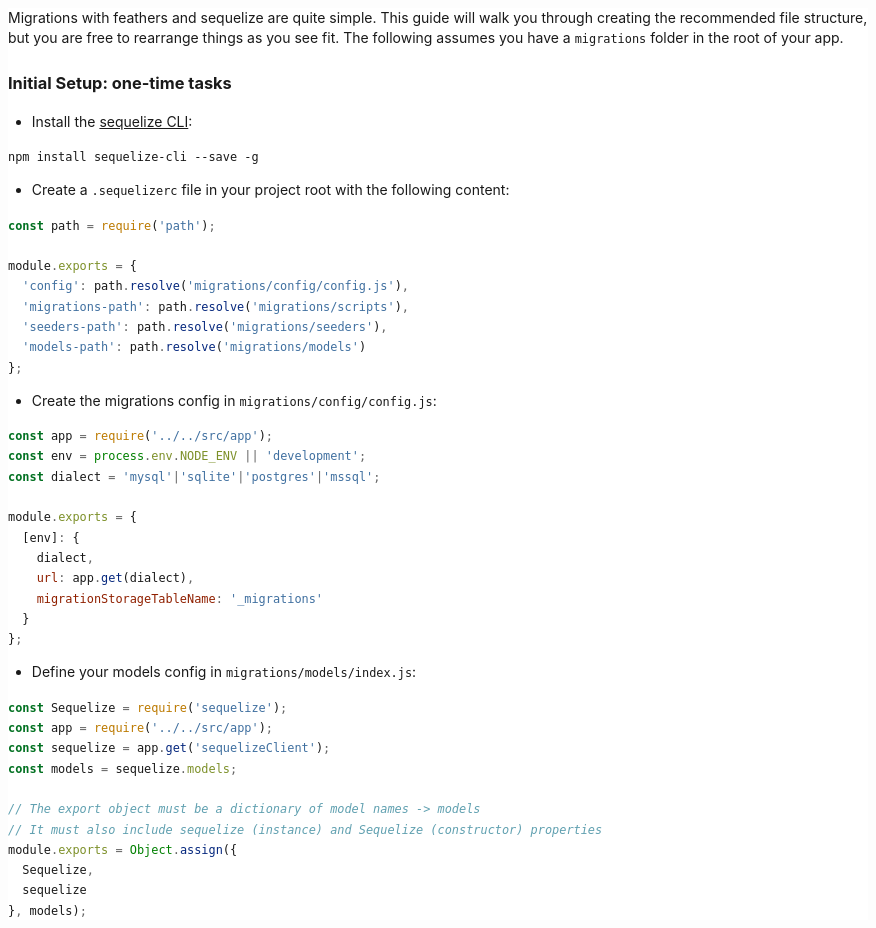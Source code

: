 Migrations with feathers and sequelize are quite simple. This guide will walk you through creating the recommended file structure, but you are free to rearrange things as you see fit. The following assumes you have a `migrations` folder in the root of your app.

### Initial Setup: one-time tasks

- Install the [sequelize CLI](https://github.com/sequelize/cli):

```
npm install sequelize-cli --save -g
```

- Create a `.sequelizerc` file in your project root with the following content:

```js
const path = require('path');

module.exports = {
  'config': path.resolve('migrations/config/config.js'),
  'migrations-path': path.resolve('migrations/scripts'),
  'seeders-path': path.resolve('migrations/seeders'),
  'models-path': path.resolve('migrations/models')
};
```

- Create the migrations config in `migrations/config/config.js`:

```js
const app = require('../../src/app');
const env = process.env.NODE_ENV || 'development';
const dialect = 'mysql'|'sqlite'|'postgres'|'mssql';

module.exports = {
  [env]: {
    dialect,
    url: app.get(dialect),
    migrationStorageTableName: '_migrations'
  }
};
```

- Define your models config in `migrations/models/index.js`:

```js
const Sequelize = require('sequelize');
const app = require('../../src/app');
const sequelize = app.get('sequelizeClient');
const models = sequelize.models;

// The export object must be a dictionary of model names -> models
// It must also include sequelize (instance) and Sequelize (constructor) properties
module.exports = Object.assign({
  Sequelize,
  sequelize
}, models);
```
